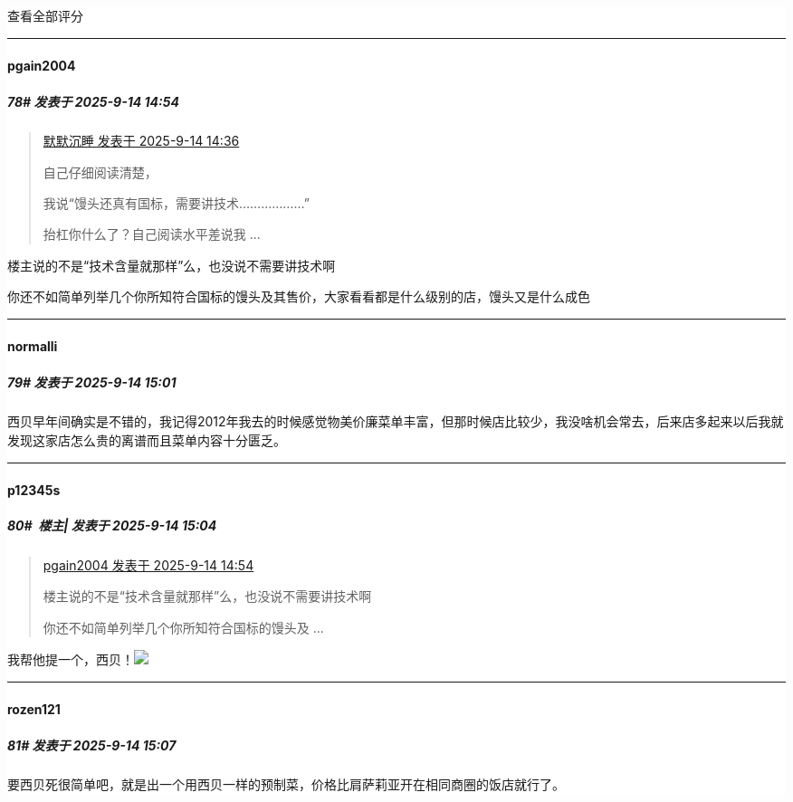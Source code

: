 查看全部评分

*****

####  pgain2004  
##### 78#       发表于 2025-9-14 14:54

<blockquote><a href="httphttps://stage1st.com/2b/forum.php?mod=redirect&amp;goto=findpost&amp;pid=68425373&amp;ptid=2261977" target="_blank">默默沉睡 发表于 2025-9-14 14:36</a>

自己仔细阅读清楚，

我说“馒头还真有国标，需要讲技术………………”

抬杠你什么了？自己阅读水平差说我 ...</blockquote>
楼主说的不是“技术含量就那样”么，也没说不需要讲技术啊

你还不如简单列举几个你所知符合国标的馒头及其售价，大家看看都是什么级别的店，馒头又是什么成色


*****

####  normalli  
##### 79#       发表于 2025-9-14 15:01

西贝早年间确实是不错的，我记得2012年我去的时候感觉物美价廉菜单丰富，但那时候店比较少，我没啥机会常去，后来店多起来以后我就发现这家店怎么贵的离谱而且菜单内容十分匮乏。

*****

####  p12345s  
##### 80#         楼主| 发表于 2025-9-14 15:04

<blockquote><a href="httphttps://stage1st.com/2b/forum.php?mod=redirect&amp;goto=findpost&amp;pid=68425434&amp;ptid=2261977" target="_blank">pgain2004 发表于 2025-9-14 14:54</a>

楼主说的不是“技术含量就那样”么，也没说不需要讲技术啊

你还不如简单列举几个你所知符合国标的馒头及 ...</blockquote>
我帮他提一个，西贝！<img src="https://static.stage1st.com/image/smiley/face2017/245.png" referrerpolicy="no-referrer">


*****

####  rozen121  
##### 81#       发表于 2025-9-14 15:07

要西贝死很简单吧，就是出一个用西贝一样的预制菜，价格比肩萨莉亚开在相同商圈的饭店就行了。

